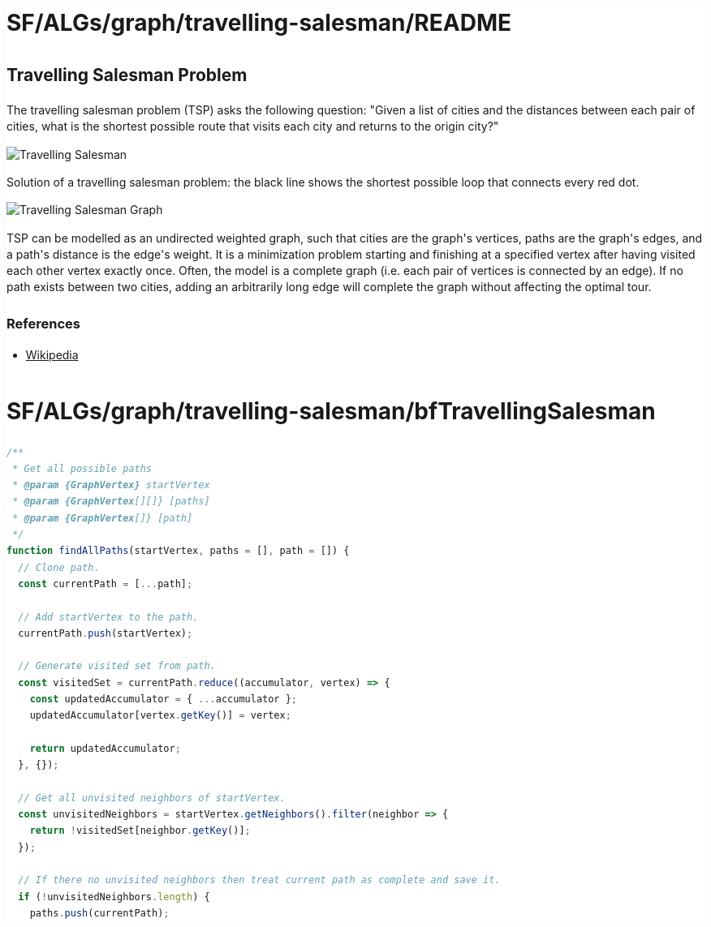 # SF/ALGs/graph/travelling-salesman/README

## Travelling Salesman Problem

The travelling salesman problem (TSP) asks the following question:
"Given a list of cities and the distances between each pair of
cities, what is the shortest possible route that visits each city
and returns to the origin city?"

![Travelling Salesman](https://upload.wikimedia.org/wikipedia/commons/1/11/GLPK_solution_of_a_travelling_salesman_problem.svg)

Solution of a travelling salesman problem: the black line shows
the shortest possible loop that connects every red dot.

![Travelling Salesman Graph](https://upload.wikimedia.org/wikipedia/commons/3/30/Weighted_K4.svg)

TSP can be modelled as an undirected weighted graph, such that
cities are the graph's vertices, paths are the graph's edges,
and a path's distance is the edge's weight. It is a minimization
problem starting and finishing at a specified vertex after having
visited each other vertex exactly once. Often, the model is a
complete graph (i.e. each pair of vertices is connected by an
edge). If no path exists between two cities, adding an arbitrarily
long edge will complete the graph without affecting the optimal tour.

### References

- [Wikipedia](https://en.wikipedia.org/wiki/Travelling_salesman_problem)

# SF/ALGs/graph/travelling-salesman/bfTravellingSalesman

```js
/**
 * Get all possible paths
 * @param {GraphVertex} startVertex
 * @param {GraphVertex[][]} [paths]
 * @param {GraphVertex[]} [path]
 */
function findAllPaths(startVertex, paths = [], path = []) {
  // Clone path.
  const currentPath = [...path];

  // Add startVertex to the path.
  currentPath.push(startVertex);

  // Generate visited set from path.
  const visitedSet = currentPath.reduce((accumulator, vertex) => {
    const updatedAccumulator = { ...accumulator };
    updatedAccumulator[vertex.getKey()] = vertex;

    return updatedAccumulator;
  }, {});

  // Get all unvisited neighbors of startVertex.
  const unvisitedNeighbors = startVertex.getNeighbors().filter(neighbor => {
    return !visitedSet[neighbor.getKey()];
  });

  // If there no unvisited neighbors then treat current path as complete and save it.
  if (!unvisitedNeighbors.length) {
    paths.push(currentPath);

```